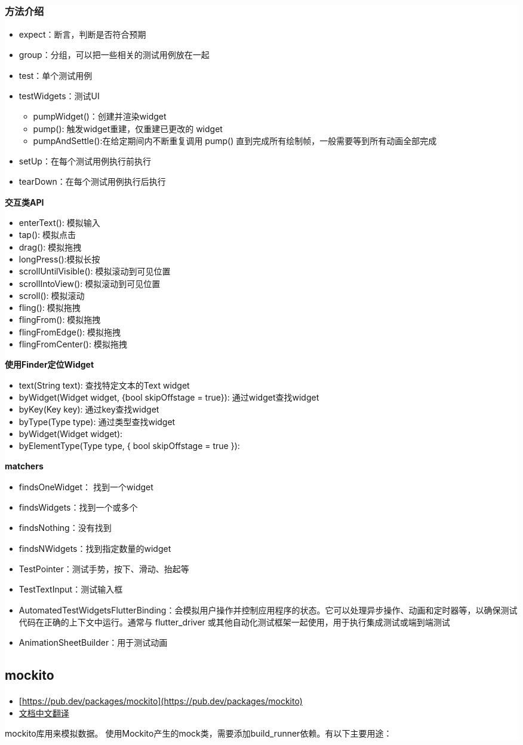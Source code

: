 ### 方法介绍

- expect：断言，判断是否符合预期
- group：分组，可以把一些相关的测试用例放在一起
- test：单个测试用例
- testWidgets：测试UI
  - pumpWidget()：创建并渲染widget
  - pump(): 触发widget重建，仅重建已更改的 widget
  - pumpAndSettle():在给定期间内不断重复调用 pump() 直到完成所有绘制帧，一般需要等到所有动画全部完成

- setUp：在每个测试用例执行前执行
- tearDown：在每个测试用例执行后执行

**交互类API**

- enterText(): 模拟输入
- tap(): 模拟点击
- drag(): 模拟拖拽
- longPress():模拟长按
- scrollUntilVisible(): 模拟滚动到可见位置
- scrollIntoView(): 模拟滚动到可见位置
- scroll(): 模拟滚动
- fling(): 模拟拖拽
- flingFrom(): 模拟拖拽
- flingFromEdge(): 模拟拖拽
- flingFromCenter(): 模拟拖拽

**使用Finder定位Widget**

- text(String text): 查找特定文本的Text widget
- byWidget(Widget widget, {bool skipOffstage = true}): 通过widget查找widget
- byKey(Key key): 通过key查找widget
- byType(Type type): 通过类型查找widget
- byWidget(Widget widget):
- byElementType(Type type, { bool skipOffstage = true }):

**matchers**

- findsOneWidget： 找到一个widget
- findsWidgets：找到一个或多个
- findsNothing：没有找到
- findsNWidgets：找到指定数量的widget

- TestPointer：测试手势，按下、滑动、抬起等
- TestTextInput：测试输入框
- AutomatedTestWidgetsFlutterBinding：会模拟用户操作并控制应用程序的状态。它可以处理异步操作、动画和定时器等，以确保测试代码在正确的上下文中运行。通常与 flutter_driver 或其他自动化测试框架一起使用，用于执行集成测试或端到端测试
- AnimationSheetBuilder：用于测试动画

## mockito

- [https://pub.dev/packages/mockito](https://pub.dev/packages/mockito)
- [文档中文翻译](https://juejin.cn/post/7060884659508346893)

mockito库用来模拟数据。 使用Mockito产生的mock类，需要添加build_runner依赖。有以下主要用途：
